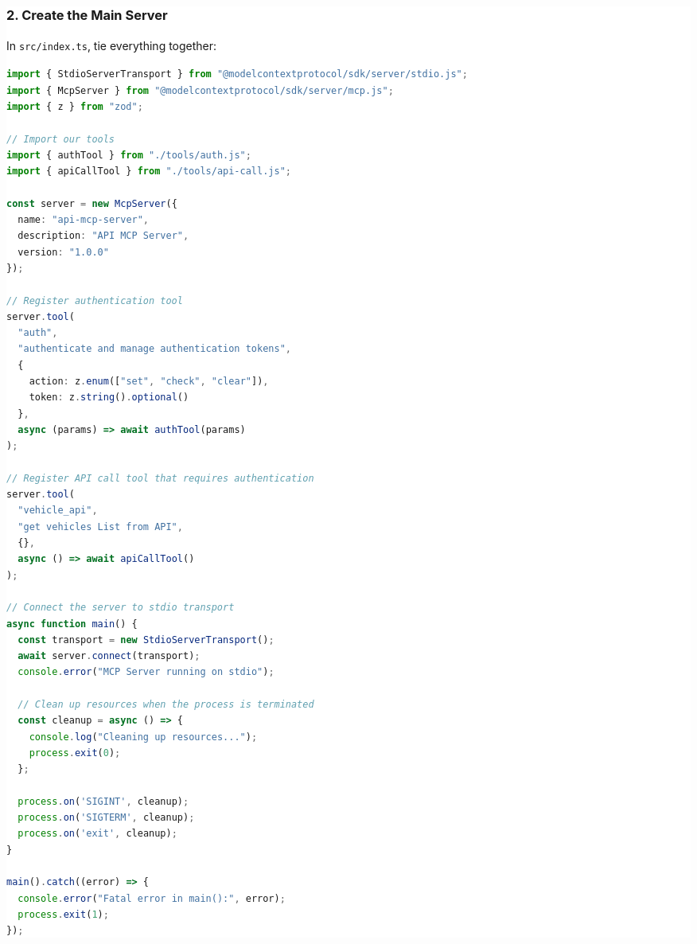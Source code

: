 ### 2. Create the Main Server

In `src/index.ts`, tie everything together:

```typescript
import { StdioServerTransport } from "@modelcontextprotocol/sdk/server/stdio.js";
import { McpServer } from "@modelcontextprotocol/sdk/server/mcp.js";
import { z } from "zod";

// Import our tools
import { authTool } from "./tools/auth.js";
import { apiCallTool } from "./tools/api-call.js";

const server = new McpServer({
  name: "api-mcp-server",
  description: "API MCP Server",
  version: "1.0.0"
});

// Register authentication tool
server.tool(
  "auth",
  "authenticate and manage authentication tokens",
  { 
    action: z.enum(["set", "check", "clear"]), 
    token: z.string().optional() 
  },
  async (params) => await authTool(params)
);

// Register API call tool that requires authentication
server.tool(
  "vehicle_api",
  "get vehicles List from API",
  {},
  async () => await apiCallTool()
);

// Connect the server to stdio transport
async function main() {
  const transport = new StdioServerTransport();
  await server.connect(transport);
  console.error("MCP Server running on stdio");
  
  // Clean up resources when the process is terminated
  const cleanup = async () => {
    console.log("Cleaning up resources...");
    process.exit(0);
  };
  
  process.on('SIGINT', cleanup);
  process.on('SIGTERM', cleanup);
  process.on('exit', cleanup);
}

main().catch((error) => {
  console.error("Fatal error in main():", error);
  process.exit(1);
});
```


  [key: string]: unknown;